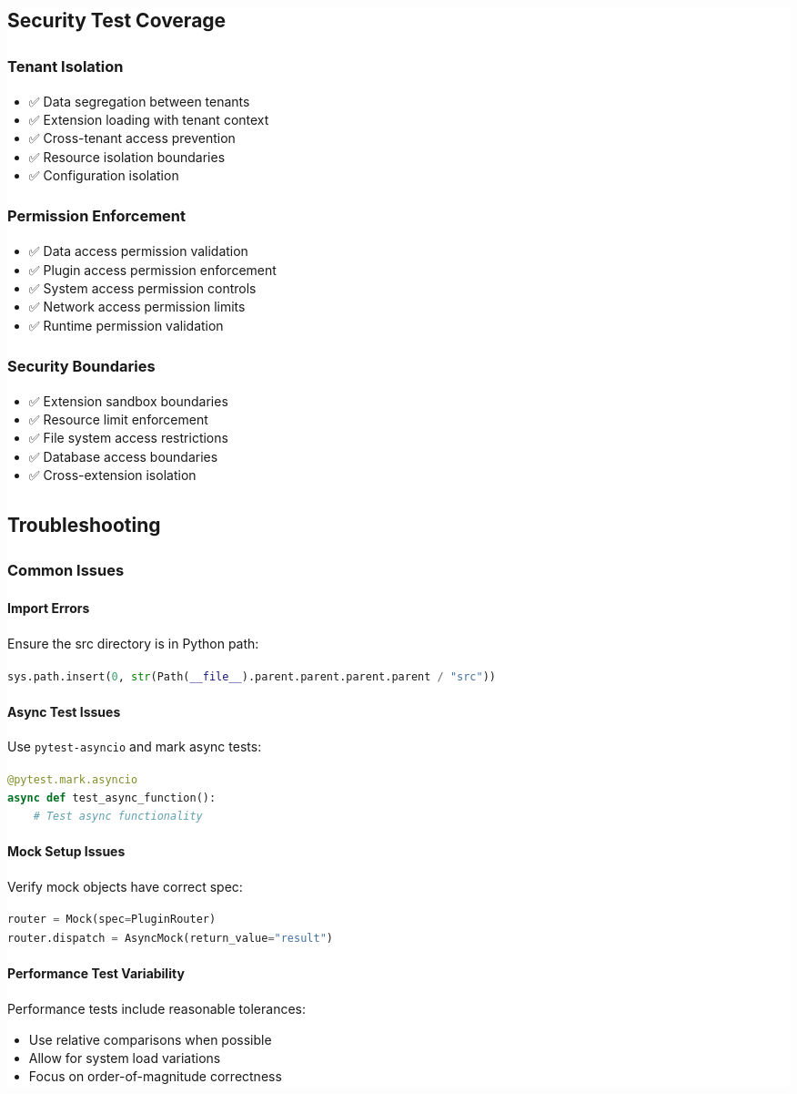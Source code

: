 ## Security Test Coverage

### Tenant Isolation
- ✅ Data segregation between tenants
- ✅ Extension loading with tenant context
- ✅ Cross-tenant access prevention
- ✅ Resource isolation boundaries
- ✅ Configuration isolation

### Permission Enforcement
- ✅ Data access permission validation
- ✅ Plugin access permission enforcement
- ✅ System access permission controls
- ✅ Network access permission limits
- ✅ Runtime permission validation

### Security Boundaries
- ✅ Extension sandbox boundaries
- ✅ Resource limit enforcement
- ✅ File system access restrictions
- ✅ Database access boundaries
- ✅ Cross-extension isolation

## Troubleshooting

### Common Issues

#### Import Errors
Ensure the src directory is in Python path:
```python
sys.path.insert(0, str(Path(__file__).parent.parent.parent.parent / "src"))
```

#### Async Test Issues
Use `pytest-asyncio` and mark async tests:
```python
@pytest.mark.asyncio
async def test_async_function():
    # Test async functionality
```

#### Mock Setup Issues
Verify mock objects have correct spec:
```python
router = Mock(spec=PluginRouter)
router.dispatch = AsyncMock(return_value="result")
```

#### Performance Test Variability
Performance tests include reasonable tolerances:
- Use relative comparisons when possible
- Allow for system load variations
- Focus on order-of-magnitude correctness

